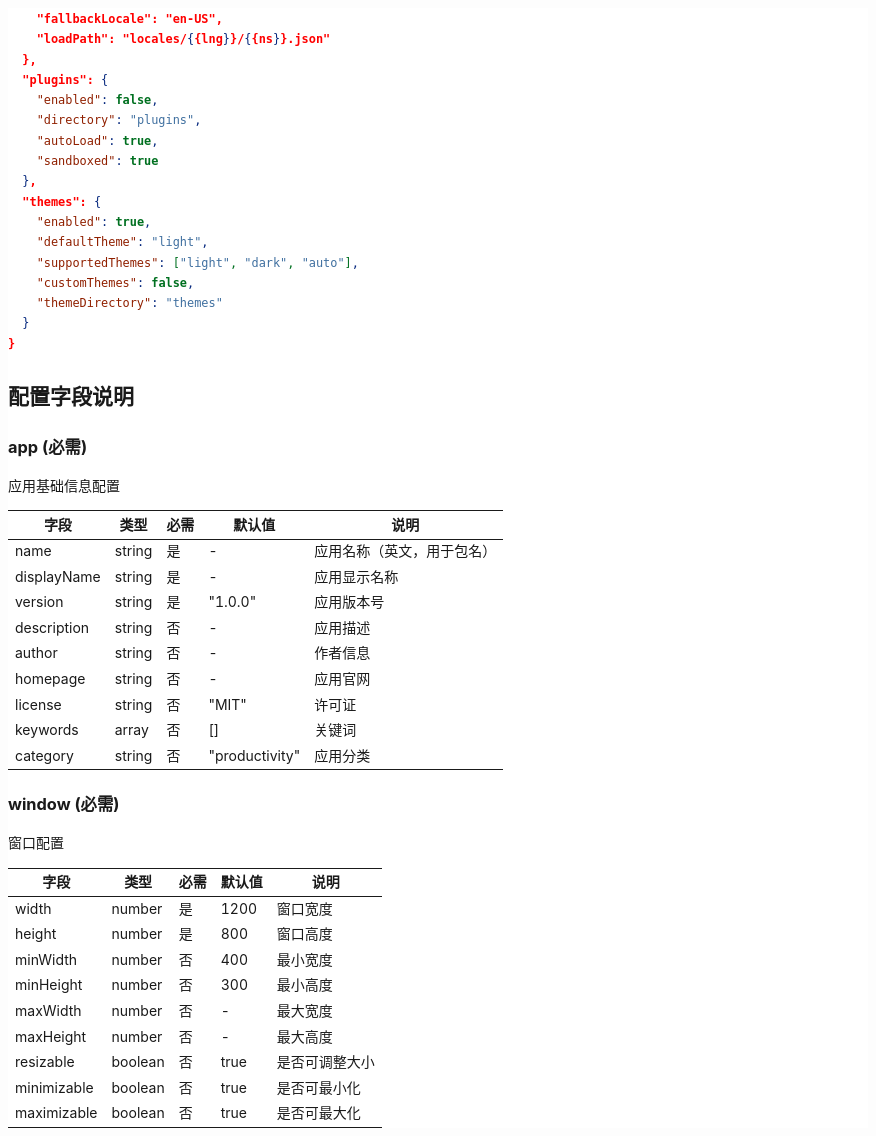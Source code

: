 ```json
    "fallbackLocale": "en-US",
    "loadPath": "locales/{{lng}}/{{ns}}.json"
  },
  "plugins": {
    "enabled": false,
    "directory": "plugins",
    "autoLoad": true,
    "sandboxed": true
  },
  "themes": {
    "enabled": true,
    "defaultTheme": "light",
    "supportedThemes": ["light", "dark", "auto"],
    "customThemes": false,
    "themeDirectory": "themes"
  }
}
```

## 配置字段说明

### app (必需)
应用基础信息配置

| 字段 | 类型 | 必需 | 默认值 | 说明 |
|------|------|------|--------|------|
| name | string | 是 | - | 应用名称（英文，用于包名） |
| displayName | string | 是 | - | 应用显示名称 |
| version | string | 是 | "1.0.0" | 应用版本号 |
| description | string | 否 | - | 应用描述 |
| author | string | 否 | - | 作者信息 |
| homepage | string | 否 | - | 应用官网 |
| license | string | 否 | "MIT" | 许可证 |
| keywords | array | 否 | [] | 关键词 |
| category | string | 否 | "productivity" | 应用分类 |

### window (必需)
窗口配置

| 字段 | 类型 | 必需 | 默认值 | 说明 |
|------|------|------|--------|------|
| width | number | 是 | 1200 | 窗口宽度 |
| height | number | 是 | 800 | 窗口高度 |
| minWidth | number | 否 | 400 | 最小宽度 |
| minHeight | number | 否 | 300 | 最小高度 |
| maxWidth | number | 否 | - | 最大宽度 |
| maxHeight | number | 否 | - | 最大高度 |
| resizable | boolean | 否 | true | 是否可调整大小 |
| minimizable | boolean | 否 | true | 是否可最小化 |
| maximizable | boolean | 否 | true | 是否可最大化 |